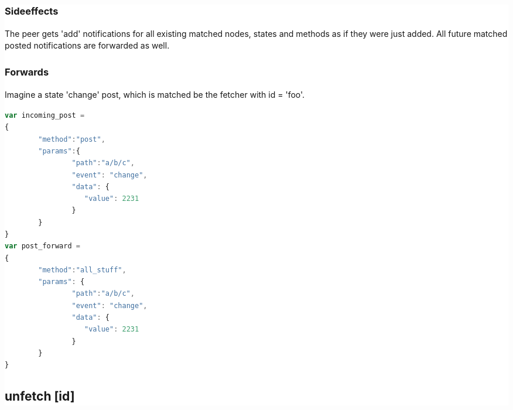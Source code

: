 ### Sideeffects

The peer gets 'add' notifications for all existing matched nodes, states and methods as if they were just added. All future matched posted notifications are forwarded as well.

### Forwards

Imagine a state 'change' post, which is matched be the fetcher with id = 'foo'.
```Javascript
var incoming_post = 
{
        "method":"post",
        "params":{
                "path":"a/b/c",
                "event": "change",
                "data": {
                   "value": 2231
                }       
        }
}
var post_forward = 
{
        "method":"all_stuff",
        "params": {
                "path":"a/b/c",
                "event": "change",
                "data": {
                   "value": 2231
                }       
        }
}
```

## unfetch [id]









